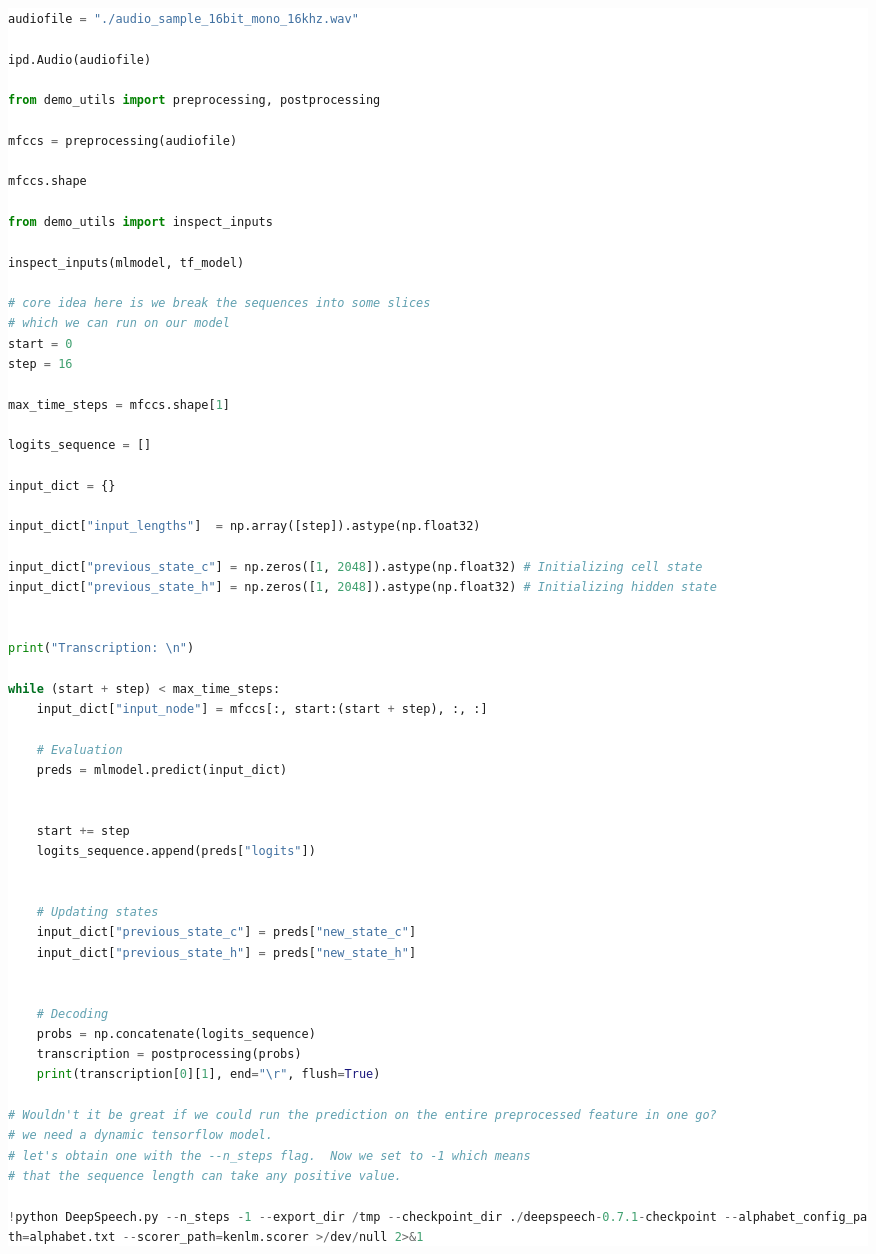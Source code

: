 ```python
audiofile = "./audio_sample_16bit_mono_16khz.wav"

ipd.Audio(audiofile) 

from demo_utils import preprocessing, postprocessing

mfccs = preprocessing(audiofile)

mfccs.shape

from demo_utils import inspect_inputs

inspect_inputs(mlmodel, tf_model)

# core idea here is we break the sequences into some slices
# which we can run on our model
start = 0 
step = 16

max_time_steps = mfccs.shape[1]

logits_sequence = []

input_dict = {}

input_dict["input_lengths"]  = np.array([step]).astype(np.float32)

input_dict["previous_state_c"] = np.zeros([1, 2048]).astype(np.float32) # Initializing cell state 
input_dict["previous_state_h"] = np.zeros([1, 2048]).astype(np.float32) # Initializing hidden state 


print("Transcription: \n")

while (start + step) < max_time_steps:
    input_dict["input_node"] = mfccs[:, start:(start + step), :, :]
    
    # Evaluation
    preds = mlmodel.predict(input_dict)
    
    
    start += step
    logits_sequence.append(preds["logits"])

    
    # Updating states
    input_dict["previous_state_c"] = preds["new_state_c"]
    input_dict["previous_state_h"] = preds["new_state_h"]
    
    
    # Decoding
    probs = np.concatenate(logits_sequence)
    transcription = postprocessing(probs)
    print(transcription[0][1], end="\r", flush=True)
	
# Wouldn't it be great if we could run the prediction on the entire preprocessed feature in one go?
# we need a dynamic tensorflow model.
# let's obtain one with the --n_steps flag.  Now we set to -1 which means
# that the sequence length can take any positive value.

!python DeepSpeech.py --n_steps -1 --export_dir /tmp --checkpoint_dir ./deepspeech-0.7.1-checkpoint --alphabet_config_path=alphabet.txt --scorer_path=kenlm.scorer >/dev/null 2>&1

```